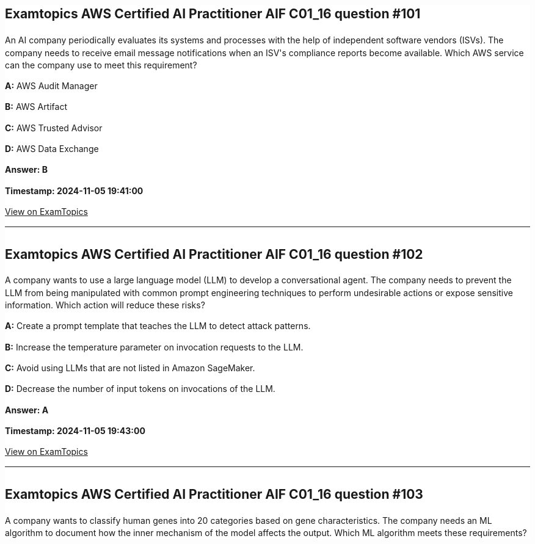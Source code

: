 ## Examtopics AWS Certified AI Practitioner AIF C01_16 question #101

An AI company periodically evaluates its systems and processes with the help of independent software vendors (ISVs). The company needs to receive email message notifications when an ISV's compliance reports become available.
Which AWS service can the company use to meet this requirement?

**A:** AWS Audit Manager

**B:** AWS Artifact

**C:** AWS Trusted Advisor

**D:** AWS Data Exchange



**Answer: B**

**Timestamp: 2024-11-05 19:41:00**

[View on ExamTopics](https://www.examtopics.com/discussions/amazon/view/150807-exam-aws-certified-ai-practitioner-aif-c01-topic-1-question/)

----------------------------------------

## Examtopics AWS Certified AI Practitioner AIF C01_16 question #102

A company wants to use a large language model (LLM) to develop a conversational agent. The company needs to prevent the LLM from being manipulated with common prompt engineering techniques to perform undesirable actions or expose sensitive information.
Which action will reduce these risks?

**A:** Create a prompt template that teaches the LLM to detect attack patterns.

**B:** Increase the temperature parameter on invocation requests to the LLM.

**C:** Avoid using LLMs that are not listed in Amazon SageMaker.

**D:** Decrease the number of input tokens on invocations of the LLM.



**Answer: A**

**Timestamp: 2024-11-05 19:43:00**

[View on ExamTopics](https://www.examtopics.com/discussions/amazon/view/150808-exam-aws-certified-ai-practitioner-aif-c01-topic-1-question/)

----------------------------------------

## Examtopics AWS Certified AI Practitioner AIF C01_16 question #103

A company wants to classify human genes into 20 categories based on gene characteristics. The company needs an ML algorithm to document how the inner mechanism of the model affects the output.
Which ML algorithm meets these requirements?
